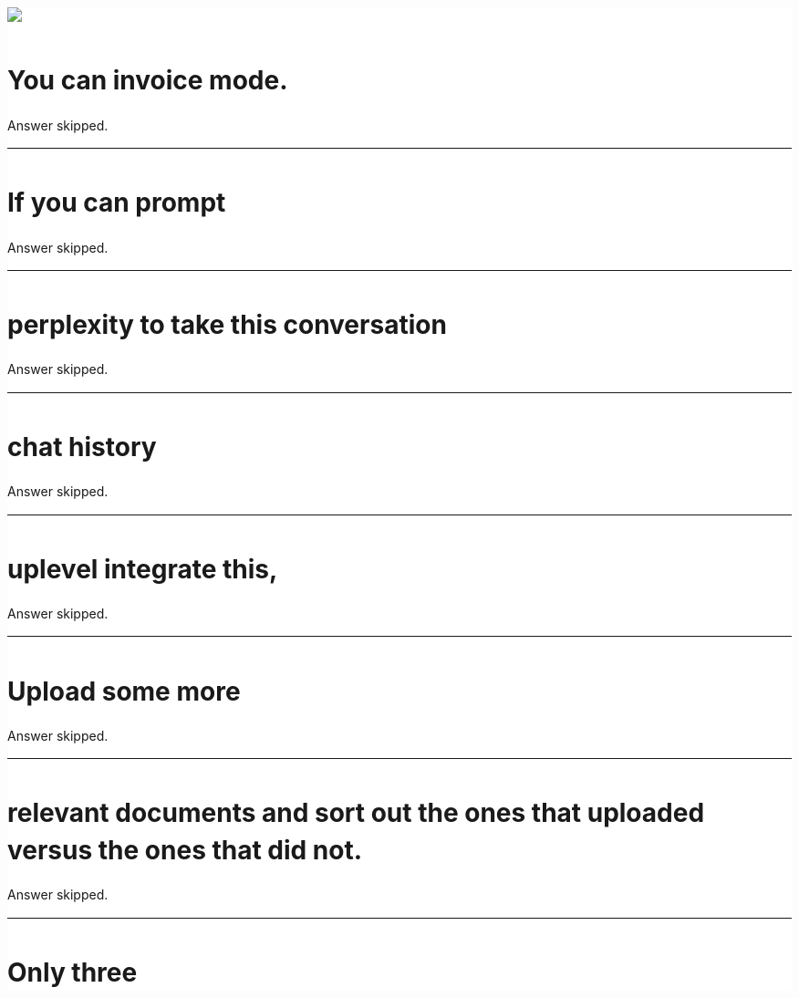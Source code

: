 <img src="https://r2cdn.perplexity.ai/pplx-full-logo-primary-dark%402x.png" style="height:64px;margin-right:32px"/>

# You can invoice mode.

Answer skipped.

---

# If you can prompt

Answer skipped.

---

# perplexity to take this conversation

Answer skipped.

---

# chat history

Answer skipped.

---

# uplevel integrate this,

Answer skipped.

---

# Upload some more

Answer skipped.

---

# relevant documents and sort out the ones that uploaded versus the ones that did not.

Answer skipped.

---

# Only three
